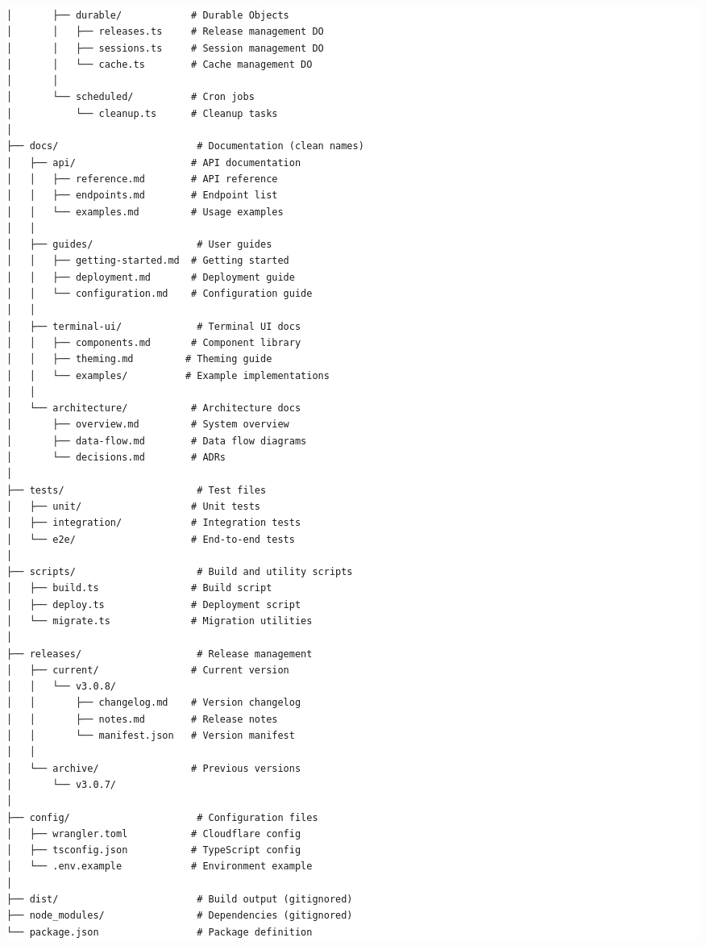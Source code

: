 ```
│       ├── durable/            # Durable Objects
│       │   ├── releases.ts     # Release management DO
│       │   ├── sessions.ts     # Session management DO
│       │   └── cache.ts        # Cache management DO
│       │
│       └── scheduled/          # Cron jobs
│           └── cleanup.ts      # Cleanup tasks
│
├── docs/                        # Documentation (clean names)
│   ├── api/                    # API documentation
│   │   ├── reference.md        # API reference
│   │   ├── endpoints.md        # Endpoint list
│   │   └── examples.md         # Usage examples
│   │
│   ├── guides/                  # User guides
│   │   ├── getting-started.md  # Getting started
│   │   ├── deployment.md       # Deployment guide
│   │   └── configuration.md    # Configuration guide
│   │
│   ├── terminal-ui/             # Terminal UI docs
│   │   ├── components.md       # Component library
│   │   ├── theming.md         # Theming guide
│   │   └── examples/          # Example implementations
│   │
│   └── architecture/           # Architecture docs
│       ├── overview.md         # System overview
│       ├── data-flow.md        # Data flow diagrams
│       └── decisions.md        # ADRs
│
├── tests/                       # Test files
│   ├── unit/                   # Unit tests
│   ├── integration/            # Integration tests
│   └── e2e/                    # End-to-end tests
│
├── scripts/                     # Build and utility scripts
│   ├── build.ts                # Build script
│   ├── deploy.ts               # Deployment script
│   └── migrate.ts              # Migration utilities
│
├── releases/                    # Release management
│   ├── current/                # Current version
│   │   └── v3.0.8/            
│   │       ├── changelog.md    # Version changelog
│   │       ├── notes.md        # Release notes
│   │       └── manifest.json   # Version manifest
│   │
│   └── archive/                # Previous versions
│       └── v3.0.7/            
│
├── config/                      # Configuration files
│   ├── wrangler.toml           # Cloudflare config
│   ├── tsconfig.json           # TypeScript config
│   └── .env.example            # Environment example
│
├── dist/                        # Build output (gitignored)
├── node_modules/                # Dependencies (gitignored)
└── package.json                 # Package definition
```
